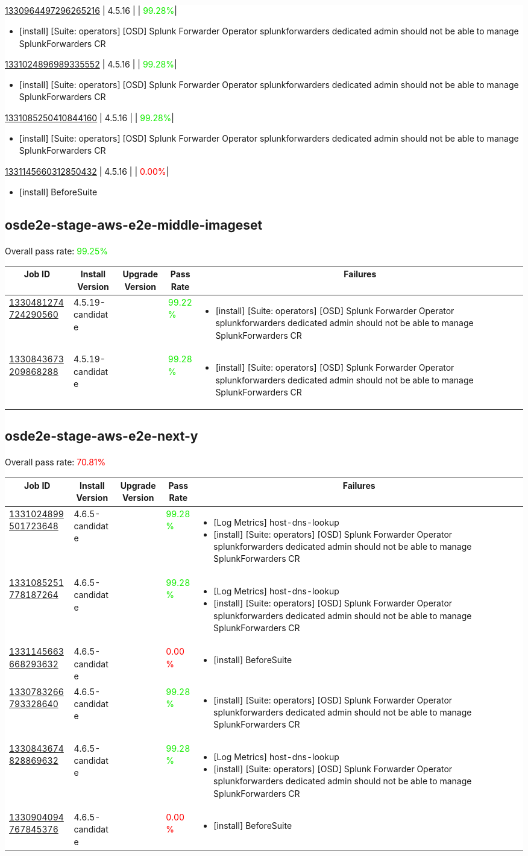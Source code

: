 [1330964497296265216](https://prow.ci.openshift.org/view/gs/origin-ci-test/logs/osde2e-stage-aws-e2e-default/1330964497296265216) | 4.5.16 |  | <span style="color:#13ec00;">99.28%</span>|<ul><li>[install] [Suite: operators] [OSD] Splunk Forwarder Operator splunkforwarders dedicated admin should not be able to manage SplunkForwarders CR</li></ul>
[1331024896989335552](https://prow.ci.openshift.org/view/gs/origin-ci-test/logs/osde2e-stage-aws-e2e-default/1331024896989335552) | 4.5.16 |  | <span style="color:#13ec00;">99.28%</span>|<ul><li>[install] [Suite: operators] [OSD] Splunk Forwarder Operator splunkforwarders dedicated admin should not be able to manage SplunkForwarders CR</li></ul>
[1331085250410844160](https://prow.ci.openshift.org/view/gs/origin-ci-test/logs/osde2e-stage-aws-e2e-default/1331085250410844160) | 4.5.16 |  | <span style="color:#13ec00;">99.28%</span>|<ul><li>[install] [Suite: operators] [OSD] Splunk Forwarder Operator splunkforwarders dedicated admin should not be able to manage SplunkForwarders CR</li></ul>
[1331145660312850432](https://prow.ci.openshift.org/view/gs/origin-ci-test/logs/osde2e-stage-aws-e2e-default/1331145660312850432) | 4.5.16 |  | <span style="color:#ff0000;">0.00%</span>|<ul><li>[install] BeforeSuite</li></ul>



## osde2e-stage-aws-e2e-middle-imageset

Overall pass rate: <span style="color:#14eb00;">99.25%</span>

| Job ID | Install Version | Upgrade Version | Pass Rate | Failures |
|--------|-----------------|-----------------|-----------|----------|
[1330481274724290560](https://prow.ci.openshift.org/view/gs/origin-ci-test/logs/osde2e-stage-aws-e2e-middle-imageset/1330481274724290560) | 4.5.19-candidate |  | <span style="color:#14eb00;">99.22%</span>|<ul><li>[install] [Suite: operators] [OSD] Splunk Forwarder Operator splunkforwarders dedicated admin should not be able to manage SplunkForwarders CR</li></ul>
[1330843673209868288](https://prow.ci.openshift.org/view/gs/origin-ci-test/logs/osde2e-stage-aws-e2e-middle-imageset/1330843673209868288) | 4.5.19-candidate |  | <span style="color:#13ec00;">99.28%</span>|<ul><li>[install] [Suite: operators] [OSD] Splunk Forwarder Operator splunkforwarders dedicated admin should not be able to manage SplunkForwarders CR</li></ul>



## osde2e-stage-aws-e2e-next-y

Overall pass rate: <span style="color:#ff0000;">70.81%</span>

| Job ID | Install Version | Upgrade Version | Pass Rate | Failures |
|--------|-----------------|-----------------|-----------|----------|
[1331024899501723648](https://prow.ci.openshift.org/view/gs/origin-ci-test/logs/osde2e-stage-aws-e2e-next-y/1331024899501723648) | 4.6.5-candidate |  | <span style="color:#13ec00;">99.28%</span>|<ul><li>[Log Metrics] host-dns-lookup</li><li>[install] [Suite: operators] [OSD] Splunk Forwarder Operator splunkforwarders dedicated admin should not be able to manage SplunkForwarders CR</li></ul>
[1331085251778187264](https://prow.ci.openshift.org/view/gs/origin-ci-test/logs/osde2e-stage-aws-e2e-next-y/1331085251778187264) | 4.6.5-candidate |  | <span style="color:#13ec00;">99.28%</span>|<ul><li>[Log Metrics] host-dns-lookup</li><li>[install] [Suite: operators] [OSD] Splunk Forwarder Operator splunkforwarders dedicated admin should not be able to manage SplunkForwarders CR</li></ul>
[1331145663668293632](https://prow.ci.openshift.org/view/gs/origin-ci-test/logs/osde2e-stage-aws-e2e-next-y/1331145663668293632) | 4.6.5-candidate |  | <span style="color:#ff0000;">0.00%</span>|<ul><li>[install] BeforeSuite</li></ul>
[1330783266793328640](https://prow.ci.openshift.org/view/gs/origin-ci-test/logs/osde2e-stage-aws-e2e-next-y/1330783266793328640) | 4.6.5-candidate |  | <span style="color:#13ec00;">99.28%</span>|<ul><li>[install] [Suite: operators] [OSD] Splunk Forwarder Operator splunkforwarders dedicated admin should not be able to manage SplunkForwarders CR</li></ul>
[1330843674828869632](https://prow.ci.openshift.org/view/gs/origin-ci-test/logs/osde2e-stage-aws-e2e-next-y/1330843674828869632) | 4.6.5-candidate |  | <span style="color:#13ec00;">99.28%</span>|<ul><li>[Log Metrics] host-dns-lookup</li><li>[install] [Suite: operators] [OSD] Splunk Forwarder Operator splunkforwarders dedicated admin should not be able to manage SplunkForwarders CR</li></ul>
[1330904094767845376](https://prow.ci.openshift.org/view/gs/origin-ci-test/logs/osde2e-stage-aws-e2e-next-y/1330904094767845376) | 4.6.5-candidate |  | <span style="color:#ff0000;">0.00%</span>|<ul><li>[install] BeforeSuite</li></ul>